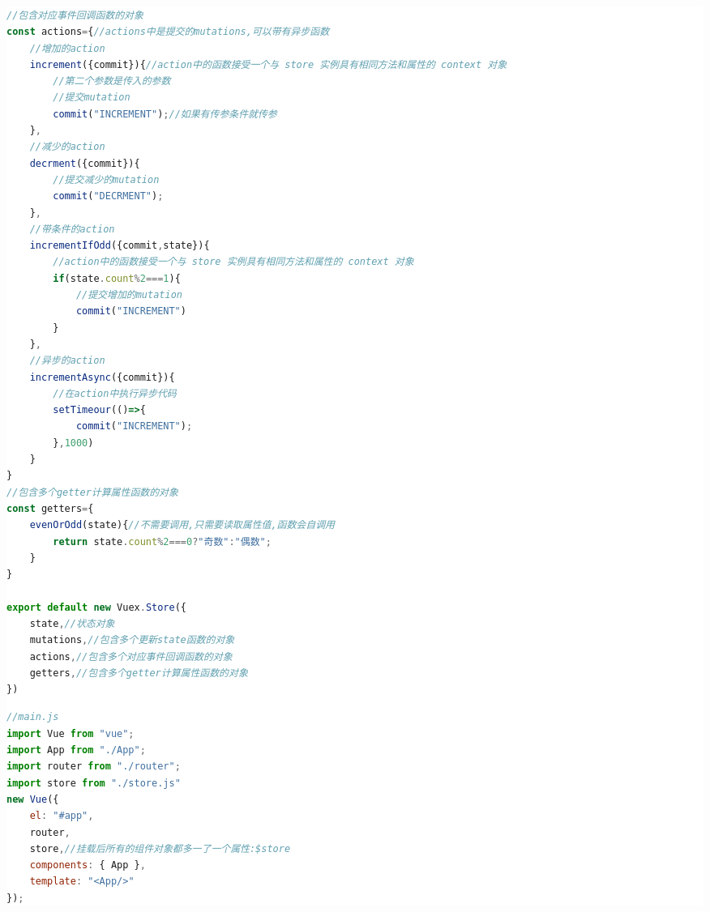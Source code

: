 ```js
//包含对应事件回调函数的对象
const actions={//actions中是提交的mutations,可以带有异步函数
	//增加的action
    increment({commit}){//action中的函数接受一个与 store 实例具有相同方法和属性的 context 对象
        //第二个参数是传入的参数
        //提交mutation
        commit("INCREMENT");//如果有传参条件就传参
    },
    //减少的action
    decrment({commit}){
        //提交减少的mutation
        commit("DECRMENT");
    },
	//带条件的action
    incrementIfOdd({commit,state}){
        //action中的函数接受一个与 store 实例具有相同方法和属性的 context 对象
        if(state.count%2===1){
            //提交增加的mutation
            commit("INCREMENT")
        }
    },
    //异步的action
    incrementAsync({commit}){
        //在action中执行异步代码
        setTimeour(()=>{
            commit("INCREMENT");
        },1000)
    }
}
//包含多个getter计算属性函数的对象
const getters={
    evenOrOdd(state){//不需要调用,只需要读取属性值,函数会自调用
        return state.count%2===0?"奇数":"偶数";
    }
}

export default new Vuex.Store({
    state,//状态对象
    mutations,//包含多个更新state函数的对象
    actions,//包含多个对应事件回调函数的对象
    getters,//包含多个getter计算属性函数的对象
})
```

```js
//main.js
import Vue from "vue";
import App from "./App";
import router from "./router";
import store from "./store.js"
new Vue({
    el: "#app",
    router,
    store,//挂载后所有的组件对象都多一了一个属性:$store
    components: { App },
    template: "<App/>"
});
```
